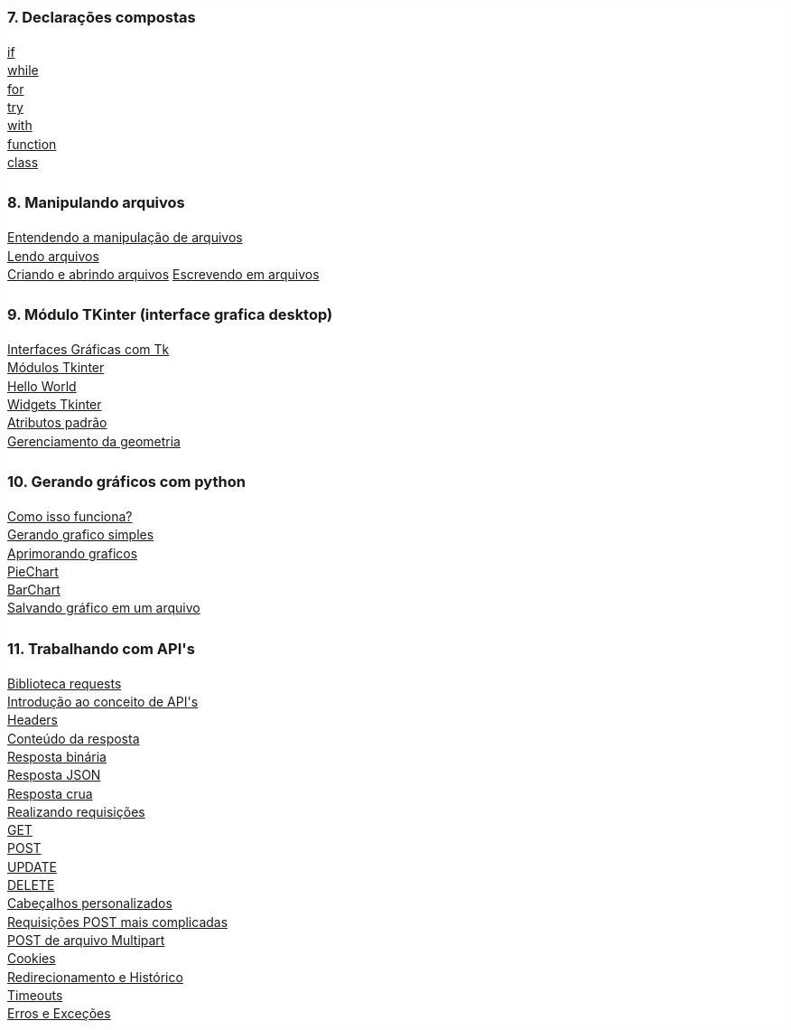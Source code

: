 ### 7. Declarações compostas

[if](/Declarações-compostas/if.md)<br>
[while](/Declarações-compostas/while.md)<br>
[for](/Declarações-compostas/for.md)<br>
[try](/Declarações-compostas/try.md)<br>
[with](/Declarações-compostas/with.md)<br>
[function](/Declarações-compostas/function.md)<br>
[class](/Declarações-compostas/class.md)

### 8. Manipulando arquivos

[Entendendo a manipulação de arquivos](/Manipulando-arquivos/entendendo_manipulacao_arquivos.md)<br>
[Lendo arquivos](/Manipulando-arquivos/lendo_arquivos.md)<br>
[Criando e abrindo arquivos](/Manipulando-arquivos/criando_abrindo_arquivos.md)
[Escrevendo em arquivos](/Manipulando-arquivos/escrevendo_em_arquivos.md)

### 9. Módulo TKinter (interface grafica desktop)

[Interfaces Gráficas com Tk](/Módulo-Tkinter/entendendo_manipulacao_arquivos.md)<br>
[Módulos Tkinter](/Módulo-Tkinter/modulos_tkinter.md)<br>
[Hello World](/Módulo-Tkinter/hello_world.md)<br>
[Widgets Tkinter](/Módulo-Tkinter/widgets_tkinter.md)<br>
[Atributos padrão](/Módulo-Tkinter/atributos_padrao.md)<br>
[Gerenciamento da geometria](/Módulo-Tkinter/gerenciamento_geometria-.md)

### 10. Gerando gráficos com python

[Como isso funciona?](/Gerando-gráficos/como_funciona.md)<br>
[Gerando grafico simples](/Gerando-gráficos/grafico_simples.md)<br>
[Aprimorando graficos](/Gerando-gráficos/aprimorando_graficos.md)<br>
[PieChart](/Gerando-gráficos/pie_chart.md)<br>
[BarChart](/Gerando-gráficos/grafico_barras.md)<br>
[Salvando gráfico em um arquivo](/Gerando-gráficos/salvando_grafico_arquivo.md)

### 11. Trabalhando com API's

[Biblioteca requests](/Trabalhando-com-API's/biblioteca_requests.md)<br>
[Introdução ao conceito de API's](/Trabalhando-com-API's/introducao_apis.md)<br>
[Headers](/Trabalhando-com-API's/headers.md)<br>
[Conteúdo da resposta](/Trabalhando-com-API's/Conteúdo-da-resposta)<br>
  [Resposta binária](/Trabalhando-com-API's/Conteúdo-da-resposta/resposta_binaria.md)<br>
  [Resposta JSON](/Trabalhando-com-API's/Conteúdo-da-resposta/resposta_json.md)<br>
  [Resposta crua](/Trabalhando-com-API's/Conteúdo-da-resposta/resposta_crua.md)<br>
[Realizando requisições](/Trabalhando-com-API's/Realizando-requisições)<br>
  [GET](/Trabalhando-com-API's/Realizando-requisições/get.md)<br>
  [POST](/Trabalhando-com-API's/Realizando-requisições/post.md)<br>
  [UPDATE](/Trabalhando-com-API's/Conteúdo-da-resposta/update.md)<br>
  [DELETE](/Trabalhando-com-API's/Conteúdo-da-resposta/delete.md)<br>
[Cabeçalhos personalizados](/Trabalhando-com-API's/biblioteca_requests.md)<br>
[Requisições POST mais complicadas](/Trabalhando-com-API's/biblioteca_requests.md)<br>
[POST de arquivo Multipart](/Trabalhando-com-API's/post.md)<br>
[Cookies](/Trabalhando-com-API's/cookies.md)<br>
[Redirecionamento e Histórico](/Trabalhando-com-API's/redirecionamento_historico.md)<br>
[Timeouts](/Trabalhando-com-API's/timeouts.md)<br>
[Erros e Exceções](/Trabalhando-com-API's/erros_excecoes.md)

